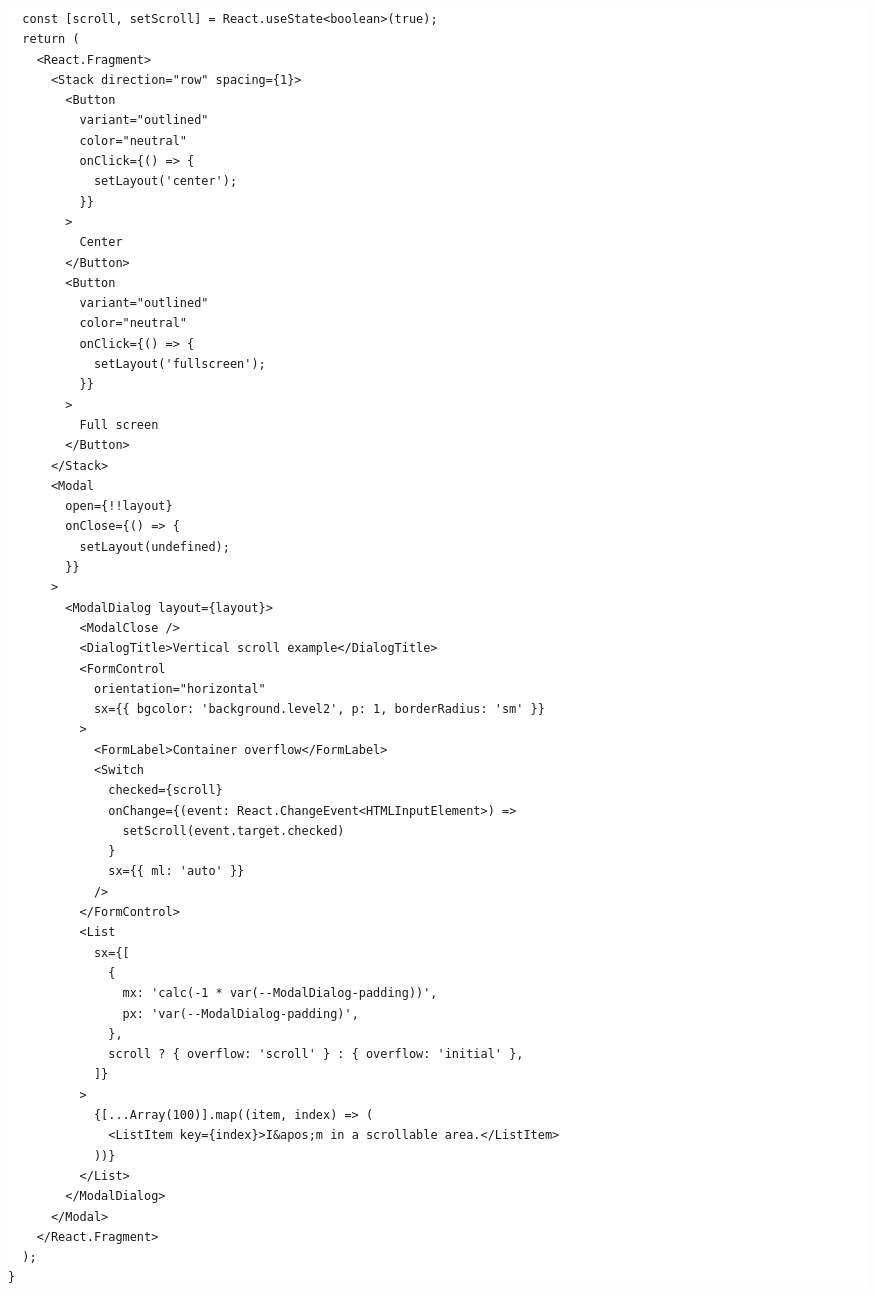 ```tsx file="DialogVerticalScroll.tsx"
  const [scroll, setScroll] = React.useState<boolean>(true);
  return (
    <React.Fragment>
      <Stack direction="row" spacing={1}>
        <Button
          variant="outlined"
          color="neutral"
          onClick={() => {
            setLayout('center');
          }}
        >
          Center
        </Button>
        <Button
          variant="outlined"
          color="neutral"
          onClick={() => {
            setLayout('fullscreen');
          }}
        >
          Full screen
        </Button>
      </Stack>
      <Modal
        open={!!layout}
        onClose={() => {
          setLayout(undefined);
        }}
      >
        <ModalDialog layout={layout}>
          <ModalClose />
          <DialogTitle>Vertical scroll example</DialogTitle>
          <FormControl
            orientation="horizontal"
            sx={{ bgcolor: 'background.level2', p: 1, borderRadius: 'sm' }}
          >
            <FormLabel>Container overflow</FormLabel>
            <Switch
              checked={scroll}
              onChange={(event: React.ChangeEvent<HTMLInputElement>) =>
                setScroll(event.target.checked)
              }
              sx={{ ml: 'auto' }}
            />
          </FormControl>
          <List
            sx={[
              {
                mx: 'calc(-1 * var(--ModalDialog-padding))',
                px: 'var(--ModalDialog-padding)',
              },
              scroll ? { overflow: 'scroll' } : { overflow: 'initial' },
            ]}
          >
            {[...Array(100)].map((item, index) => (
              <ListItem key={index}>I&apos;m in a scrollable area.</ListItem>
            ))}
          </List>
        </ModalDialog>
      </Modal>
    </React.Fragment>
  );
}
```